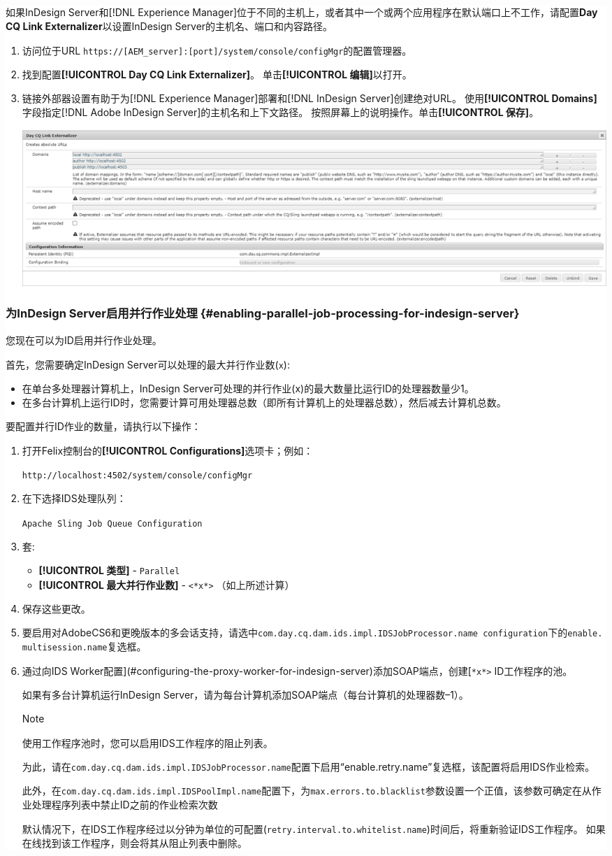 如果InDesign Server和[!DNL Experience Manager]位于不同的主机上，或者其中一个或两个应用程序在默认端口上不工作，请配置&#x200B;**Day CQ Link Externalizer**&#x200B;以设置InDesign Server的主机名、端口和内容路径。

1. 访问位于URL `https://[AEM_server]:[port]/system/console/configMgr`的配置管理器。
1. 找到配置&#x200B;**[!UICONTROL Day CQ Link Externalizer]**。 单击&#x200B;**[!UICONTROL 编辑]**&#x200B;以打开。
1. 链接外部器设置有助于为[!DNL Experience Manager]部署和[!DNL InDesign Server]创建绝对URL。 使用&#x200B;**[!UICONTROL Domains]**&#x200B;字段指定[!DNL Adobe InDesign Server]的主机名和上下文路径。 按照屏幕上的说明操作。单击&#x200B;**[!UICONTROL 保存]**。

   ![链接外部器设置](assets/link-externalizer-config.png)

### 为InDesign Server启用并行作业处理 {#enabling-parallel-job-processing-for-indesign-server}

您现在可以为ID启用并行作业处理。

首先，您需要确定InDesign Server可以处理的最大并行作业数(`x`):

* 在单台多处理器计算机上，InDesign Server可处理的并行作业(x)的最大数量比运行ID的处理器数量少1。
* 在多台计算机上运行ID时，您需要计算可用处理器总数（即所有计算机上的处理器总数），然后减去计算机总数。

要配置并行ID作业的数量，请执行以下操作：

1. 打开Felix控制台的&#x200B;**[!UICONTROL Configurations]**&#x200B;选项卡；例如：

   `http://localhost:4502/system/console/configMgr`

1. 在下选择IDS处理队列：

   `Apache Sling Job Queue Configuration`

1. 套:

   * **[!UICONTROL 类型]** - `Parallel`
   * **[!UICONTROL 最大并行作业数]**  -  `<*x*>` （如上所述计算）

1. 保存这些更改。
1. 要启用对AdobeCS6和更晚版本的多会话支持，请选中`com.day.cq.dam.ids.impl.IDSJobProcessor.name configuration`下的`enable.multisession.name`复选框。
1. 通过向IDS Worker配置](#configuring-the-proxy-worker-for-indesign-server)添加SOAP端点，创建[`*x*>` ID工作程序的池。

   如果有多台计算机运行InDesign Server，请为每台计算机添加SOAP端点（每台计算机的处理器数–1）。

   >[!NOTE]
   >
   >使用工作程序池时，您可以启用IDS工作程序的阻止列表。
   >
   >为此，请在`com.day.cq.dam.ids.impl.IDSJobProcessor.name`配置下启用“enable.retry.name”复选框，该配置将启用IDS作业检索。
   >
   >此外，在`com.day.cq.dam.ids.impl.IDSPoolImpl.name`配置下，为`max.errors.to.blacklist`参数设置一个正值，该参数可确定在从作业处理程序列表中禁止ID之前的作业检索次数
   >
   >默认情况下，在IDS工作程序经过以分钟为单位的可配置(`retry.interval.to.whitelist.name`)时间后，将重新验证IDS工作程序。 如果在线找到该工作程序，则会将其从阻止列表中删除。
